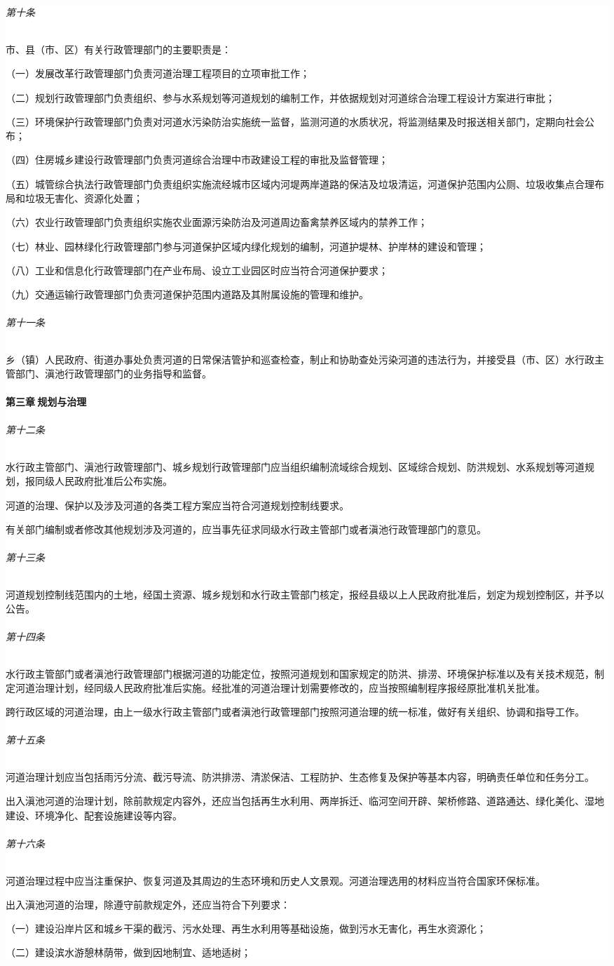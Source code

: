 ###### 第十条

市、县（市、区）有关行政管理部门的主要职责是：

（一）发展改革行政管理部门负责河道治理工程项目的立项审批工作；

（二）规划行政管理部门负责组织、参与水系规划等河道规划的编制工作，并依据规划对河道综合治理工程设计方案进行审批；

（三）环境保护行政管理部门负责对河道水污染防治实施统一监督，监测河道的水质状况，将监测结果及时报送相关部门，定期向社会公布；

（四）住房城乡建设行政管理部门负责河道综合治理中市政建设工程的审批及监督管理；

（五）城管综合执法行政管理部门负责组织实施流经城市区域内河堤两岸道路的保洁及垃圾清运，河道保护范围内公厕、垃圾收集点合理布局和垃圾无害化、资源化处置；

（六）农业行政管理部门负责组织实施农业面源污染防治及河道周边畜禽禁养区域内的禁养工作；

（七）林业、园林绿化行政管理部门参与河道保护区域内绿化规划的编制，河道护堤林、护岸林的建设和管理；

（八）工业和信息化行政管理部门在产业布局、设立工业园区时应当符合河道保护要求；

（九）交通运输行政管理部门负责河道保护范围内道路及其附属设施的管理和维护。

###### 第十一条

乡（镇）人民政府、街道办事处负责河道的日常保洁管护和巡查检查，制止和协助查处污染河道的违法行为，并接受县（市、区）水行政主管部门、滇池行政管理部门的业务指导和监督。

#### 第三章 规划与治理

###### 第十二条

水行政主管部门、滇池行政管理部门、城乡规划行政管理部门应当组织编制流域综合规划、区域综合规划、防洪规划、水系规划等河道规划，报同级人民政府批准后公布实施。

河道的治理、保护以及涉及河道的各类工程方案应当符合河道规划控制线要求。

有关部门编制或者修改其他规划涉及河道的，应当事先征求同级水行政主管部门或者滇池行政管理部门的意见。

###### 第十三条

河道规划控制线范围内的土地，经国土资源、城乡规划和水行政主管部门核定，报经县级以上人民政府批准后，划定为规划控制区，并予以公告。

###### 第十四条

水行政主管部门或者滇池行政管理部门根据河道的功能定位，按照河道规划和国家规定的防洪、排涝、环境保护标准以及有关技术规范，制定河道治理计划，经同级人民政府批准后实施。经批准的河道治理计划需要修改的，应当按照编制程序报经原批准机关批准。

跨行政区域的河道治理，由上一级水行政主管部门或者滇池行政管理部门按照河道治理的统一标准，做好有关组织、协调和指导工作。

###### 第十五条

河道治理计划应当包括雨污分流、截污导流、防洪排涝、清淤保洁、工程防护、生态修复及保护等基本内容，明确责任单位和任务分工。

出入滇池河道的治理计划，除前款规定内容外，还应当包括再生水利用、两岸拆迁、临河空间开辟、架桥修路、道路通达、绿化美化、湿地建设、环境净化、配套设施建设等内容。

###### 第十六条

河道治理过程中应当注重保护、恢复河道及其周边的生态环境和历史人文景观。河道治理选用的材料应当符合国家环保标准。

出入滇池河道的治理，除遵守前款规定外，还应当符合下列要求：

（一）建设沿岸片区和城乡干渠的截污、污水处理、再生水利用等基础设施，做到污水无害化，再生水资源化；

（二）建设滨水游憩林荫带，做到因地制宜、适地适树；
